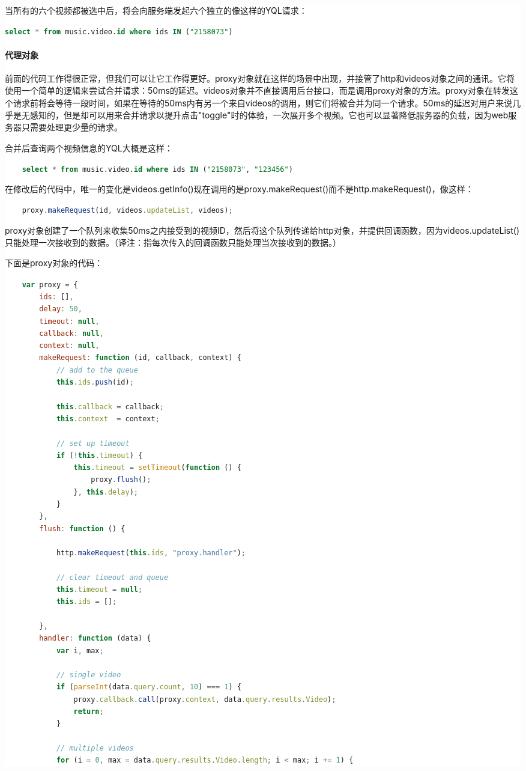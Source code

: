 当所有的六个视频都被选中后，将会向服务端发起六个独立的像这样的YQL请求：

```sql
select * from music.video.id where ids IN ("2158073")
```

#### 代理对象
前面的代码工作得很正常，但我们可以让它工作得更好。proxy对象就在这样的场景中出现，并接管了http和videos对象之间的通讯。它将使用一个简单的逻辑来尝试合并请求：50ms的延迟。videos对象并不直接调用后台接口，而是调用proxy对象的方法。proxy对象在转发这个请求前将会等待一段时间，如果在等待的50ms内有另一个来自videos的调用，则它们将被合并为同一个请求。50ms的延迟对用户来说几乎是无感知的，但是却可以用来合并请求以提升点击"toggle"时的体验，一次展开多个视频。它也可以显著降低服务器的负载，因为web服务器只需要处理更少量的请求。

合并后查询两个视频信息的YQL大概是这样：

```sql
    select * from music.video.id where ids IN ("2158073", "123456")
```

在修改后的代码中，唯一的变化是videos.getInfo()现在调用的是proxy.makeRequest()而不是http.makeRequest()，像这样：

```js
    proxy.makeRequest(id, videos.updateList, videos);
```

proxy对象创建了一个队列来收集50ms之内接受到的视频ID，然后将这个队列传递给http对象，并提供回调函数，因为videos.updateList()只能处理一次接收到的数据。（译注：指每次传入的回调函数只能处理当次接收到的数据。）

下面是proxy对象的代码：

```js
    var proxy = {
        ids: [],
        delay: 50,
        timeout: null,
        callback: null,
        context: null,
        makeRequest: function (id, callback, context) {
            // add to the queue
            this.ids.push(id);

            this.callback = callback;
            this.context  = context;

            // set up timeout
            if (!this.timeout) {
                this.timeout = setTimeout(function () {
                    proxy.flush();
                }, this.delay);
            }
        },
        flush: function () {

            http.makeRequest(this.ids, "proxy.handler");

            // clear timeout and queue
            this.timeout = null;
            this.ids = [];

        },
        handler: function (data) {
            var i, max;

            // single video
            if (parseInt(data.query.count, 10) === 1) {
                proxy.callback.call(proxy.context, data.query.results.Video);
                return;
            }

            // multiple videos
            for (i = 0, max = data.query.results.Video.length; i < max; i += 1) {
```